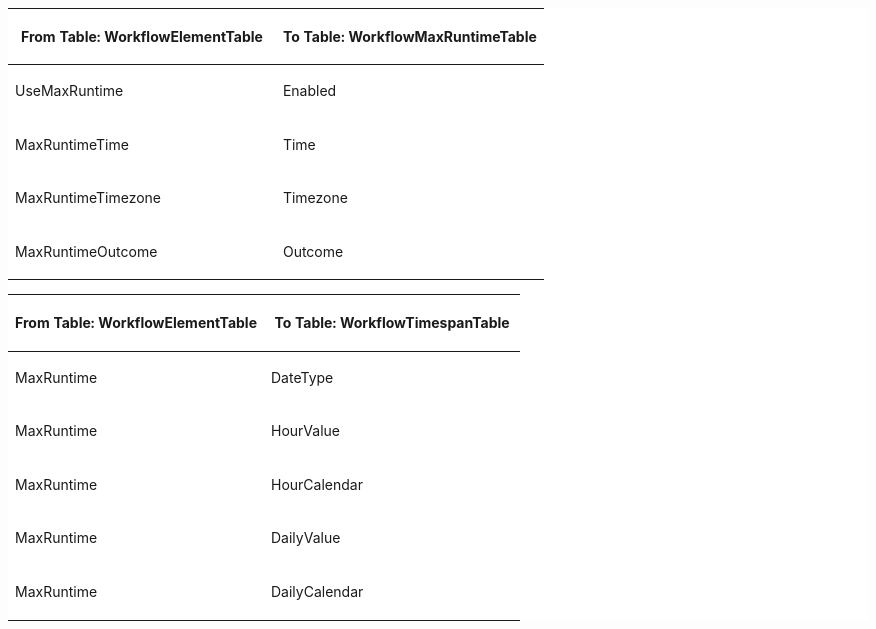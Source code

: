 
<table>
<colgroup>
<col style="width: 50%" />
<col style="width: 50%" />
</colgroup>
<thead>
<tr class="header">
<th><p>From Table: WorkflowElementTable</p></th>
<th><p>To Table: WorkflowMaxRuntimeTable</p></th>
</tr>
</thead>
<tbody>
<tr class="odd">
<td><p>UseMaxRuntime</p></td>
<td><p>Enabled</p></td>
</tr>
<tr class="even">
<td><p>MaxRuntimeTime</p></td>
<td><p>Time</p></td>
</tr>
<tr class="odd">
<td><p>MaxRuntimeTimezone</p></td>
<td><p>Timezone</p></td>
</tr>
<tr class="even">
<td><p>MaxRuntimeOutcome</p></td>
<td><p>Outcome</p></td>
</tr>
</tbody>
</table>


<table>
<colgroup>
<col style="width: 50%" />
<col style="width: 50%" />
</colgroup>
<thead>
<tr class="header">
<th><p>From Table: WorkflowElementTable</p></th>
<th><p>To Table: WorkflowTimespanTable</p></th>
</tr>
</thead>
<tbody>
<tr class="odd">
<td><p>MaxRuntime</p></td>
<td><p>DateType</p></td>
</tr>
<tr class="even">
<td><p>MaxRuntime</p></td>
<td><p>HourValue</p></td>
</tr>
<tr class="odd">
<td><p>MaxRuntime</p></td>
<td><p>HourCalendar</p></td>
</tr>
<tr class="even">
<td><p>MaxRuntime</p></td>
<td><p>DailyValue</p></td>
</tr>
<tr class="odd">
<td><p>MaxRuntime</p></td>
<td><p>DailyCalendar</p></td>
</tr>